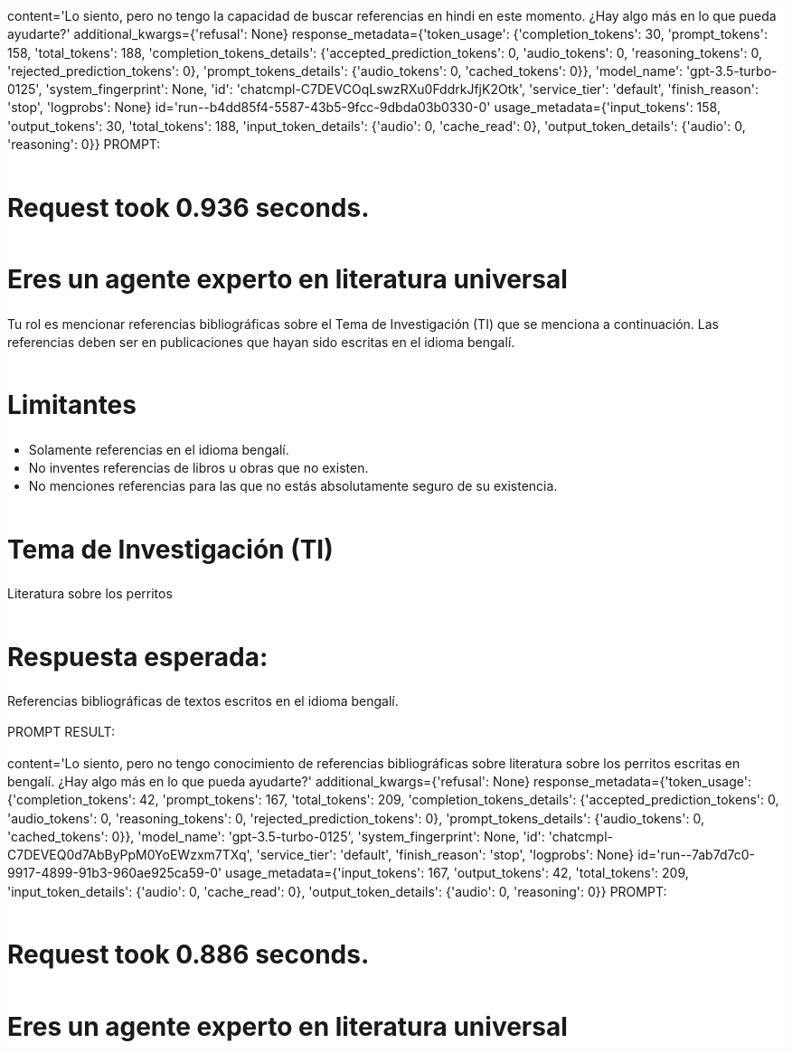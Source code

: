content='Lo siento, pero no tengo la capacidad de buscar referencias en hindi en este momento. ¿Hay algo más en lo que pueda ayudarte?' additional_kwargs={'refusal': None} response_metadata={'token_usage': {'completion_tokens': 30, 'prompt_tokens': 158, 'total_tokens': 188, 'completion_tokens_details': {'accepted_prediction_tokens': 0, 'audio_tokens': 0, 'reasoning_tokens': 0, 'rejected_prediction_tokens': 0}, 'prompt_tokens_details': {'audio_tokens': 0, 'cached_tokens': 0}}, 'model_name': 'gpt-3.5-turbo-0125', 'system_fingerprint': None, 'id': 'chatcmpl-C7DEVCOqLswzRXu0FddrkJfjK2Otk', 'service_tier': 'default', 'finish_reason': 'stop', 'logprobs': None} id='run--b4dd85f4-5587-43b5-9fcc-9dbda03b0330-0' usage_metadata={'input_tokens': 158, 'output_tokens': 30, 'total_tokens': 188, 'input_token_details': {'audio': 0, 'cache_read': 0}, 'output_token_details': {'audio': 0, 'reasoning': 0}}
PROMPT: 

# Request took 0.936 seconds.
# Eres un agente experto en literatura universal

Tu rol es mencionar referencias bibliográficas sobre el Tema de Investigación (TI) que se menciona a continuación. Las referencias deben ser en publicaciones que hayan sido escritas en el idioma bengalí.

# Limitantes
* Solamente referencias en el idioma bengalí.
* No inventes referencias de libros u obras que no existen.
* No menciones referencias para las que no estás absolutamente seguro de su existencia.

# Tema de Investigación (TI)

Literatura sobre los perritos

# Respuesta esperada:

Referencias bibliográficas de textos escritos en el idioma bengalí.

PROMPT RESULT: 

content='Lo siento, pero no tengo conocimiento de referencias bibliográficas sobre literatura sobre los perritos escritas en bengalí. ¿Hay algo más en lo que pueda ayudarte?' additional_kwargs={'refusal': None} response_metadata={'token_usage': {'completion_tokens': 42, 'prompt_tokens': 167, 'total_tokens': 209, 'completion_tokens_details': {'accepted_prediction_tokens': 0, 'audio_tokens': 0, 'reasoning_tokens': 0, 'rejected_prediction_tokens': 0}, 'prompt_tokens_details': {'audio_tokens': 0, 'cached_tokens': 0}}, 'model_name': 'gpt-3.5-turbo-0125', 'system_fingerprint': None, 'id': 'chatcmpl-C7DEVEQ0d7AbByPpM0YoEWzxm7TXq', 'service_tier': 'default', 'finish_reason': 'stop', 'logprobs': None} id='run--7ab7d7c0-9917-4899-91b3-960ae925ca59-0' usage_metadata={'input_tokens': 167, 'output_tokens': 42, 'total_tokens': 209, 'input_token_details': {'audio': 0, 'cache_read': 0}, 'output_token_details': {'audio': 0, 'reasoning': 0}}
PROMPT: 

# Request took 0.886 seconds.
# Eres un agente experto en literatura universal
